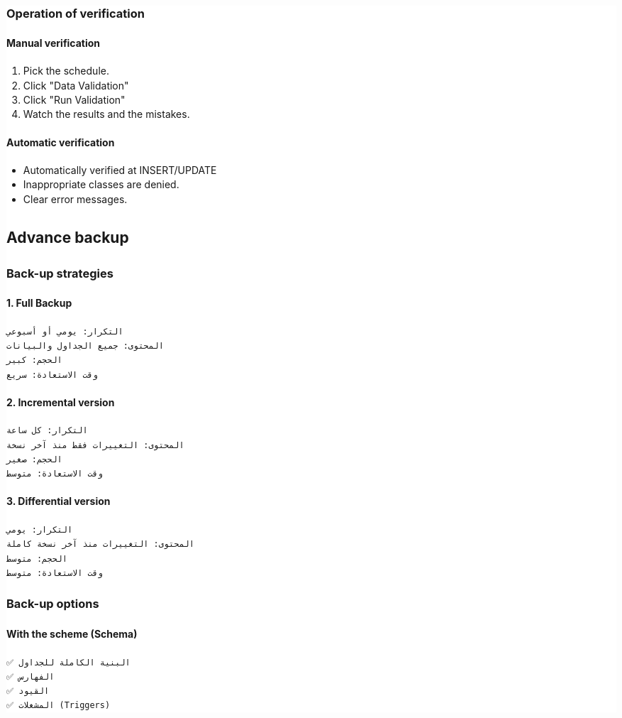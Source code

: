 ### Operation of verification

#### Manual verification

1. Pick the schedule.
2. Click "Data Validation"
3. Click "Run Validation"
4. Watch the results and the mistakes.

#### Automatic verification

* Automatically verified at INSERT/UPDATE
* Inappropriate classes are denied.
* Clear error messages.

Advance backup
--------------

### Back-up strategies

#### 1. Full Backup

```
التكرار: يومي أو أسبوعي
المحتوى: جميع الجداول والبيانات
الحجم: كبير
وقت الاستعادة: سريع
```

#### 2. Incremental version

```
التكرار: كل ساعة
المحتوى: التغييرات فقط منذ آخر نسخة
الحجم: صغير
وقت الاستعادة: متوسط
```

#### 3. Differential version

```
التكرار: يومي
المحتوى: التغييرات منذ آخر نسخة كاملة
الحجم: متوسط
وقت الاستعادة: متوسط
```

### Back-up options

#### With the scheme (Schema)

```
✅ البنية الكاملة للجداول
✅ الفهارس
✅ القيود
✅ المشغلات (Triggers)
```
